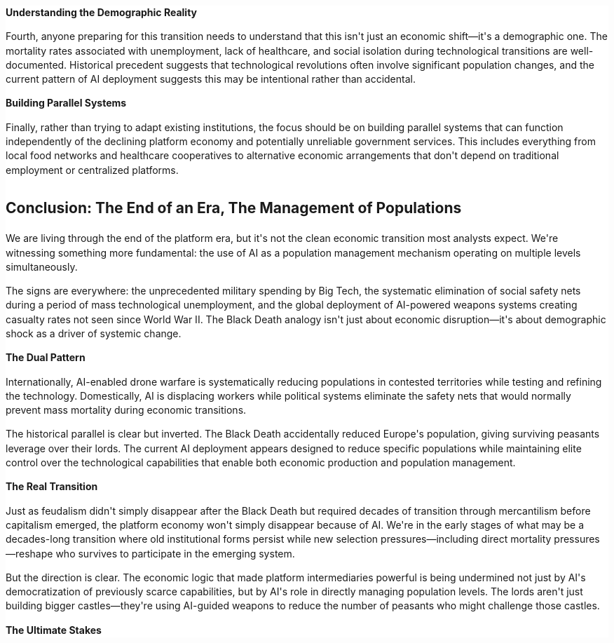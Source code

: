 **Understanding the Demographic Reality**

Fourth, anyone preparing for this transition needs to understand that this isn't just an economic shift—it's a demographic one. The mortality rates associated with unemployment, lack of healthcare, and social isolation during technological transitions are well-documented. Historical precedent suggests that technological revolutions often involve significant population changes, and the current pattern of AI deployment suggests this may be intentional rather than accidental.

**Building Parallel Systems**

Finally, rather than trying to adapt existing institutions, the focus should be on building parallel systems that can function independently of the declining platform economy and potentially unreliable government services. This includes everything from local food networks and healthcare cooperatives to alternative economic arrangements that don't depend on traditional employment or centralized platforms.

## Conclusion: The End of an Era, The Management of Populations

We are living through the end of the platform era, but it's not the clean economic transition most analysts expect. We're witnessing something more fundamental: the use of AI as a population management mechanism operating on multiple levels simultaneously.

The signs are everywhere: the unprecedented military spending by Big Tech, the systematic elimination of social safety nets during a period of mass technological unemployment, and the global deployment of AI-powered weapons systems creating casualty rates not seen since World War II. The Black Death analogy isn't just about economic disruption—it's about demographic shock as a driver of systemic change.

**The Dual Pattern**

Internationally, AI-enabled drone warfare is systematically reducing populations in contested territories while testing and refining the technology. Domestically, AI is displacing workers while political systems eliminate the safety nets that would normally prevent mass mortality during economic transitions.

The historical parallel is clear but inverted. The Black Death accidentally reduced Europe's population, giving surviving peasants leverage over their lords. The current AI deployment appears designed to reduce specific populations while maintaining elite control over the technological capabilities that enable both economic production and population management.

**The Real Transition**

Just as feudalism didn't simply disappear after the Black Death but required decades of transition through mercantilism before capitalism emerged, the platform economy won't simply disappear because of AI. We're in the early stages of what may be a decades-long transition where old institutional forms persist while new selection pressures—including direct mortality pressures—reshape who survives to participate in the emerging system.

But the direction is clear. The economic logic that made platform intermediaries powerful is being undermined not just by AI's democratization of previously scarce capabilities, but by AI's role in directly managing population levels. The lords aren't just building bigger castles—they're using AI-guided weapons to reduce the number of peasants who might challenge those castles.

**The Ultimate Stakes**
